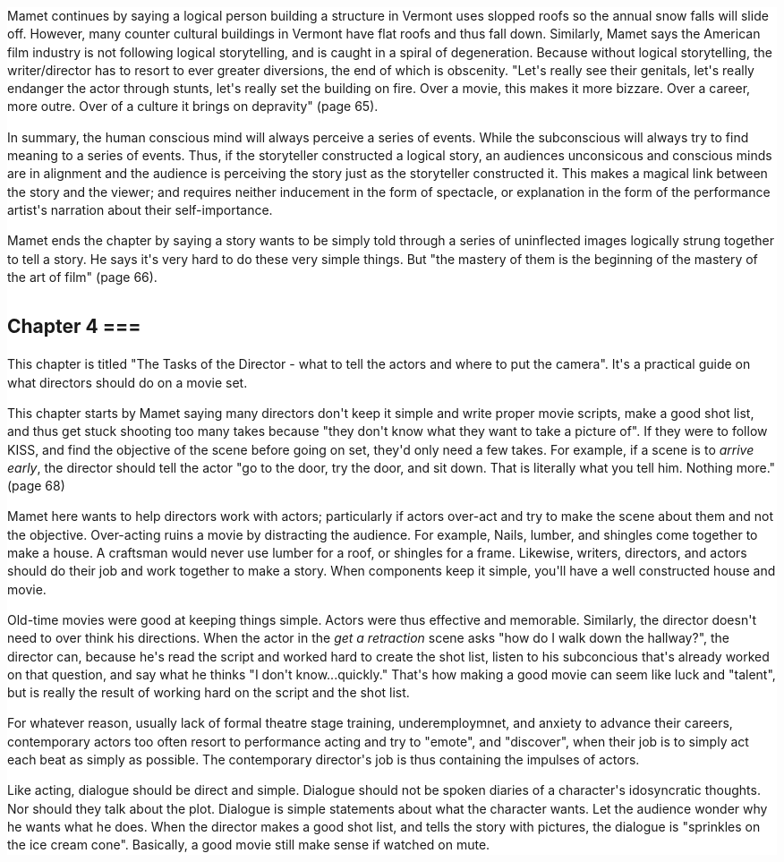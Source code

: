 Mamet continues by saying a logical person building a structure in Vermont uses slopped roofs so the annual snow falls will slide off. However, many counter cultural buildings in Vermont have flat roofs and thus fall down. Similarly, Mamet says the American film industry is not following logical storytelling, and is caught in a spiral of degeneration. Because without logical storytelling, the writer/director has to resort to ever greater diversions, the end of which is obscenity. "Let's really see their genitals, let's really endanger the actor through stunts, let's really set the building on fire. Over a movie, this makes it more bizzare. Over a career, more outre. Over of a culture it brings on depravity" (page 65).

In summary, the human conscious mind will always perceive a series of events. While the subconscious will always try to find meaning to a series of events. Thus, if the storyteller constructed a logical story, an audiences unconsicous and conscious minds are in alignment and the audience is perceiving the story just as the storyteller constructed it. This makes a magical link between the story and the viewer; and requires neither inducement in the form of spectacle, or explanation in the form of the performance artist's narration about their self-importance.

Mamet ends the chapter by saying a story wants to be simply told through a series of uninflected images logically strung together to tell a story. He says it's very hard to do these very simple things. But "the mastery of them is the beginning of the mastery of the art of film" (page 66).

## Chapter 4 ===

This chapter is titled "The Tasks of the Director - what to tell the actors and where to put the camera". It's a practical guide on what directors should do on a movie set.

This chapter starts by Mamet saying many directors don't keep it simple and write proper movie scripts, make a good shot list, and thus get stuck shooting too many takes because "they don't know what they want to take a picture of". If they were to follow KISS, and find the objective of the scene before going on set, they'd only need a few takes. For example, if a scene is to _arrive early_, the director should tell the actor "go to the door, try the door, and sit down. That is literally what you tell him. Nothing more." (page 68)

Mamet here wants to help directors work with actors; particularly if actors over-act and try to make the scene about them and not the objective. Over-acting ruins a movie by distracting the audience. For example, Nails, lumber, and shingles come together to make a house. A craftsman would never use lumber for a roof, or shingles for a frame. Likewise, writers, directors, and actors should do their job and work together to make a story. When components keep it simple, you'll have a well constructed house and movie.

Old-time movies were good at keeping things simple. Actors were thus effective and memorable. Similarly, the director doesn't need to over think his directions. When the actor in the _get a retraction_ scene asks "how do I walk down the hallway?", the director can, because he's read the script and worked hard to create the shot list, listen to his subconcious that's already worked on that question, and say what he thinks "I don't know...quickly." That's how making a good movie can seem like luck and "talent", but is really the result of working hard on the script and the shot list.

For whatever reason, usually lack of formal theatre stage training, underemploymnet, and anxiety to advance their careers, contemporary actors too often resort to performance acting and try to "emote", and "discover", when their job is to simply act each beat as simply as possible. The contemporary director's job is thus containing the impulses of actors.

Like acting, dialogue should be direct and simple. Dialogue should not be spoken diaries of a character's idosyncratic thoughts. Nor should they talk about the plot. Dialogue is simple statements about what the character wants. Let the audience wonder why he wants what he does. When the director makes a good shot list, and tells the story with pictures, the dialogue is "sprinkles on the ice cream cone". Basically, a good movie still make sense if watched on mute.
